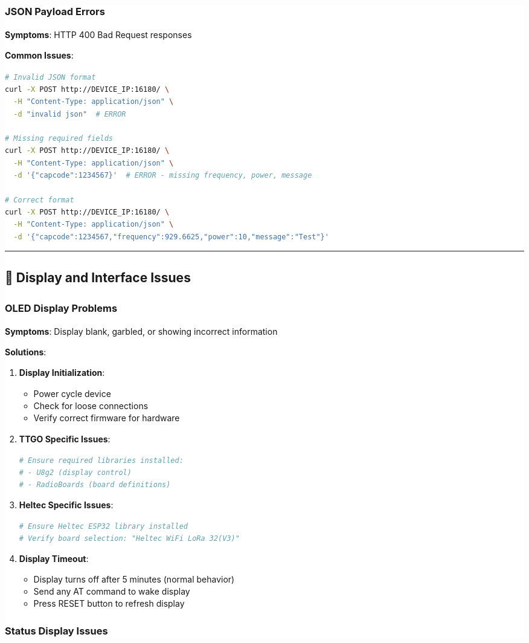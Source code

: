 ### JSON Payload Errors

**Symptoms**: HTTP 400 Bad Request responses

**Common Issues**:
```bash
# Invalid JSON format
curl -X POST http://DEVICE_IP:16180/ \
  -H "Content-Type: application/json" \
  -d "invalid json"  # ERROR

# Missing required fields
curl -X POST http://DEVICE_IP:16180/ \
  -H "Content-Type: application/json" \
  -d '{"capcode":1234567}'  # ERROR - missing frequency, power, message

# Correct format
curl -X POST http://DEVICE_IP:16180/ \
  -H "Content-Type: application/json" \
  -d '{"capcode":1234567,"frequency":929.6625,"power":10,"message":"Test"}'
```

---

## 📱 Display and Interface Issues

### OLED Display Problems

**Symptoms**: Display blank, garbled, or showing incorrect information

**Solutions**:
1. **Display Initialization**:
   - Power cycle device
   - Check for loose connections
   - Verify correct firmware for hardware

2. **TTGO Specific Issues**:
   ```bash
   # Ensure required libraries installed:
   # - U8g2 (display control)
   # - RadioBoards (board definitions)
   ```

3. **Heltec Specific Issues**:
   ```bash
   # Ensure Heltec ESP32 library installed
   # Verify board selection: "Heltec WiFi LoRa 32(V3)"
   ```

4. **Display Timeout**:
   - Display turns off after 5 minutes (normal behavior)
   - Send any AT command to wake display
   - Press RESET button to refresh display

### Status Display Issues
